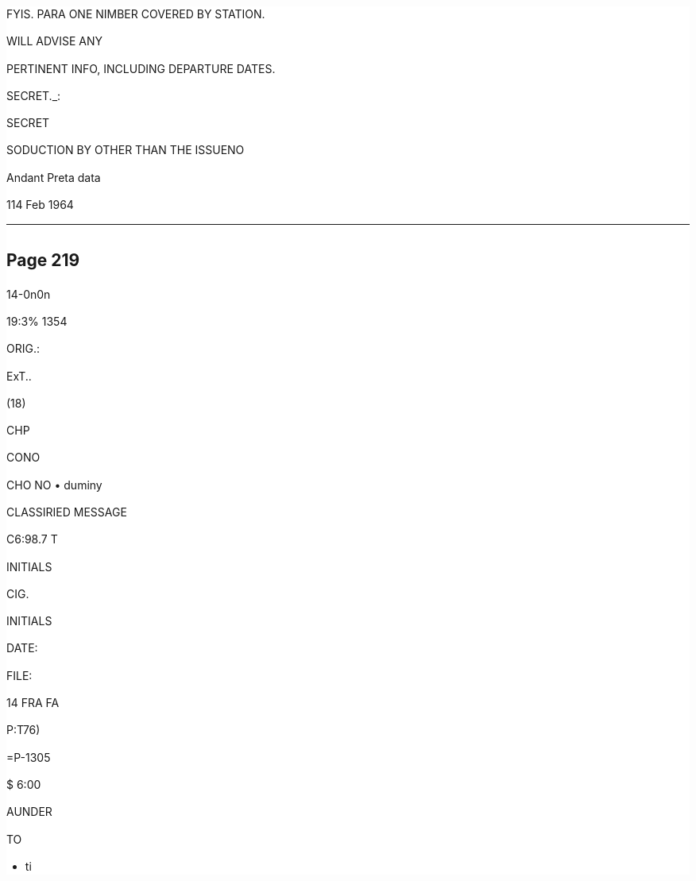 FYIS. PARA ONE NIMBER COVERED BY STATION.

WILL ADVISE ANY

PERTINENT INFO, INCLUDING DEPARTURE DATES.

SECRET._:

SECRET

SODUCTION BY OTHER THAN THE ISSUENO

Andant Preta data

114 Feb 1964

---

## Page 219

14-0n0n

19:3% 1354

ORIG.:

ExT..

(18)

CHP

CONO

CHO NO • duminy

CLASSIRIED MESSAGE

C6:98.7 T

INITIALS

CIG.

INITIALS

DATE:

FILE:

14 FRA FA

P:T76)

=P-1305

$ 6:00

AUNDER

TO

- ti
